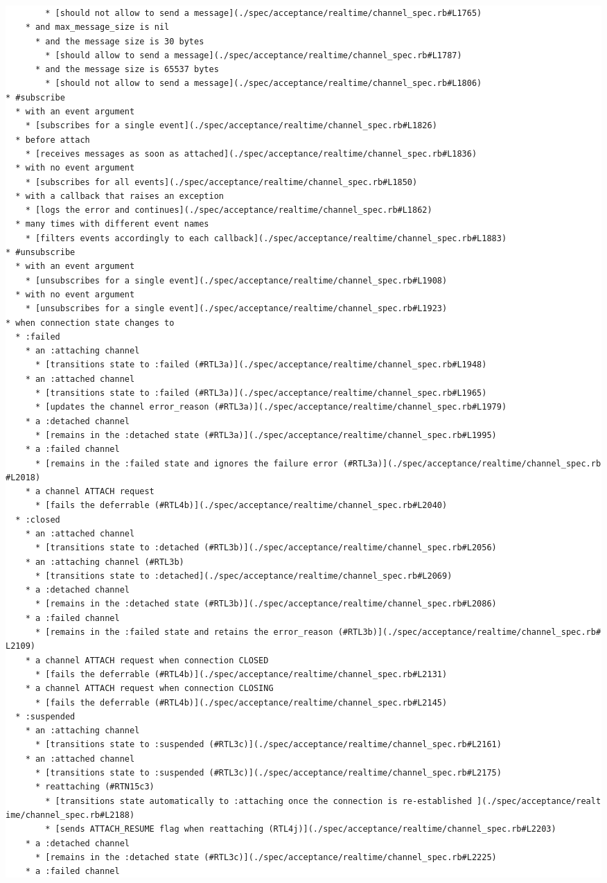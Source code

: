             * [should not allow to send a message](./spec/acceptance/realtime/channel_spec.rb#L1765)
        * and max_message_size is nil
          * and the message size is 30 bytes
            * [should allow to send a message](./spec/acceptance/realtime/channel_spec.rb#L1787)
          * and the message size is 65537 bytes
            * [should not allow to send a message](./spec/acceptance/realtime/channel_spec.rb#L1806)
    * #subscribe
      * with an event argument
        * [subscribes for a single event](./spec/acceptance/realtime/channel_spec.rb#L1826)
      * before attach
        * [receives messages as soon as attached](./spec/acceptance/realtime/channel_spec.rb#L1836)
      * with no event argument
        * [subscribes for all events](./spec/acceptance/realtime/channel_spec.rb#L1850)
      * with a callback that raises an exception
        * [logs the error and continues](./spec/acceptance/realtime/channel_spec.rb#L1862)
      * many times with different event names
        * [filters events accordingly to each callback](./spec/acceptance/realtime/channel_spec.rb#L1883)
    * #unsubscribe
      * with an event argument
        * [unsubscribes for a single event](./spec/acceptance/realtime/channel_spec.rb#L1908)
      * with no event argument
        * [unsubscribes for a single event](./spec/acceptance/realtime/channel_spec.rb#L1923)
    * when connection state changes to
      * :failed
        * an :attaching channel
          * [transitions state to :failed (#RTL3a)](./spec/acceptance/realtime/channel_spec.rb#L1948)
        * an :attached channel
          * [transitions state to :failed (#RTL3a)](./spec/acceptance/realtime/channel_spec.rb#L1965)
          * [updates the channel error_reason (#RTL3a)](./spec/acceptance/realtime/channel_spec.rb#L1979)
        * a :detached channel
          * [remains in the :detached state (#RTL3a)](./spec/acceptance/realtime/channel_spec.rb#L1995)
        * a :failed channel
          * [remains in the :failed state and ignores the failure error (#RTL3a)](./spec/acceptance/realtime/channel_spec.rb#L2018)
        * a channel ATTACH request
          * [fails the deferrable (#RTL4b)](./spec/acceptance/realtime/channel_spec.rb#L2040)
      * :closed
        * an :attached channel
          * [transitions state to :detached (#RTL3b)](./spec/acceptance/realtime/channel_spec.rb#L2056)
        * an :attaching channel (#RTL3b)
          * [transitions state to :detached](./spec/acceptance/realtime/channel_spec.rb#L2069)
        * a :detached channel
          * [remains in the :detached state (#RTL3b)](./spec/acceptance/realtime/channel_spec.rb#L2086)
        * a :failed channel
          * [remains in the :failed state and retains the error_reason (#RTL3b)](./spec/acceptance/realtime/channel_spec.rb#L2109)
        * a channel ATTACH request when connection CLOSED
          * [fails the deferrable (#RTL4b)](./spec/acceptance/realtime/channel_spec.rb#L2131)
        * a channel ATTACH request when connection CLOSING
          * [fails the deferrable (#RTL4b)](./spec/acceptance/realtime/channel_spec.rb#L2145)
      * :suspended
        * an :attaching channel
          * [transitions state to :suspended (#RTL3c)](./spec/acceptance/realtime/channel_spec.rb#L2161)
        * an :attached channel
          * [transitions state to :suspended (#RTL3c)](./spec/acceptance/realtime/channel_spec.rb#L2175)
          * reattaching (#RTN15c3)
            * [transitions state automatically to :attaching once the connection is re-established ](./spec/acceptance/realtime/channel_spec.rb#L2188)
            * [sends ATTACH_RESUME flag when reattaching (RTL4j)](./spec/acceptance/realtime/channel_spec.rb#L2203)
        * a :detached channel
          * [remains in the :detached state (#RTL3c)](./spec/acceptance/realtime/channel_spec.rb#L2225)
        * a :failed channel